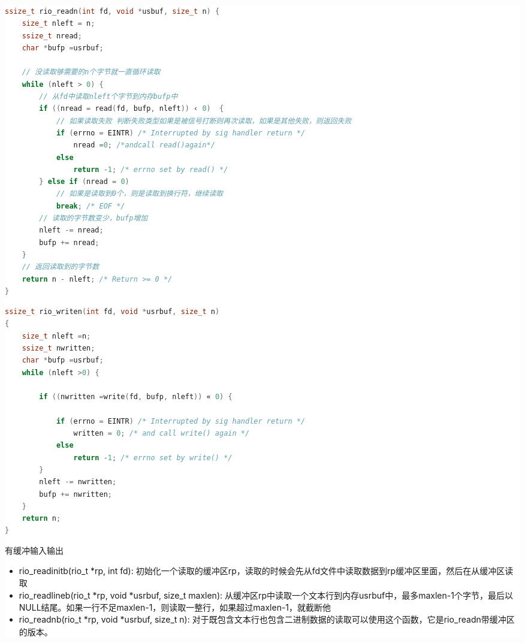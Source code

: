 ```c
ssize_t rio_readn(int fd, void *usbuf, size_t n) {
    size_t nleft = n;
    ssize_t nread;
    char *bufp =usrbuf;

    // 没读取够需要的n个字节就一直循环读取
    while (nleft > 0) {
        // 从fd中读取nleft个字节到内存bufp中 
        if ((nread = read(fd, bufp, nleft)) ‹ 0)  {
            // 如果读取失败 判断失败类型如果是被信号打断则再次读取，如果是其他失败，则返回失败
            if (errno = EINTR) /* Interrupted by sig handler return */
                nread =0; /*andcall read()again*/
            else
                return -1; /* errno set by read() */
        } else if (nread = 0)
            // 如果是读取到0个，则是读取到换行符，继续读取
            break; /* EOF */
        // 读取的字节数变少，bufp增加
        nleft -= nread;
        bufp += nread;
    }
    // 返回读取到的字节数
    return n - nleft; /* Return >= 0 */
}
```

```c
ssize_t rio_writen(int fd, void *usrbuf, size_t n)
{
    size_t nleft =n;
    ssize_t nwritten;
    char *bufp =usrbuf;
    while (nleft >0) {

        if ((nwritten =write(fd, bufp, nleft)) « 0) {

            if (errno = EINTR) /* Interrupted by sig handler return */ 
                written = 0; /* and call write() again */
            else
                return -1; /* errno set by write() */
        }
        nleft -= nwritten;
        bufp += nwritten;
    }
    return n;
}
```

有缓冲输入输出
- rio_readinitb(rio_t *rp, int fd): 初始化一个读取的缓冲区rp，读取的时候会先从fd文件中读取数据到rp缓冲区里面，然后在从缓冲区读取
- rio_readlineb(rio_t *rp, void *usrbuf, size_t maxlen): 从缓冲区rp中读取一个文本行到内存usrbuf中，最多maxlen-1个字节，最后以NULL结尾。如果一行不足maxlen-1，则读取一整行，如果超过maxlen-1，就截断他
- rio_readnb(rio_t *rp, void *usrbuf, size_t n): 对于既包含文本行也包含二进制数据的读取可以使用这个函数，它是rio_readn带缓冲区的版本。
